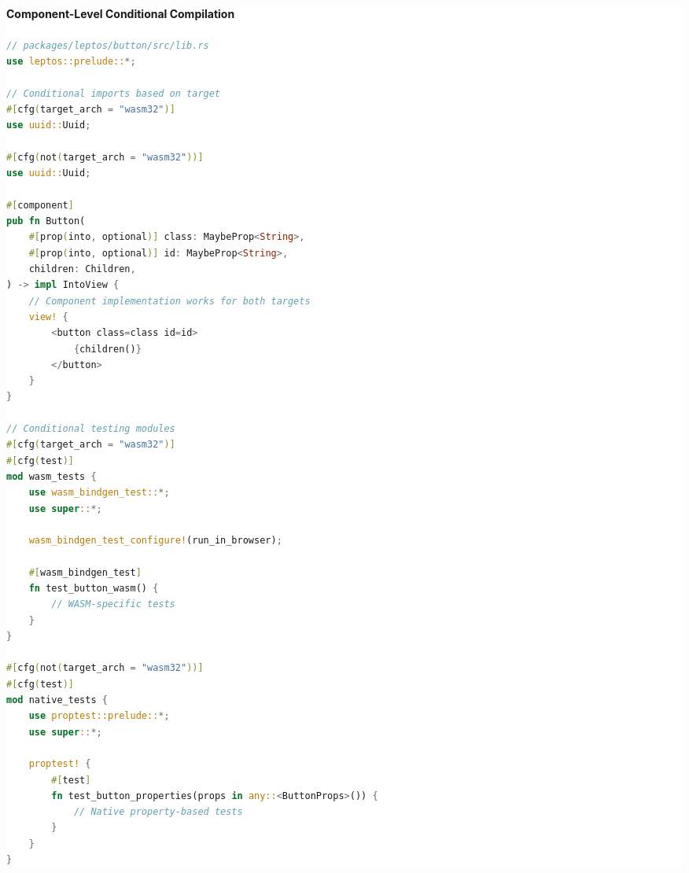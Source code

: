 ```toml
```

#### Component-Level Conditional Compilation

```rust
// packages/leptos/button/src/lib.rs
use leptos::prelude::*;

// Conditional imports based on target
#[cfg(target_arch = "wasm32")]
use uuid::Uuid;

#[cfg(not(target_arch = "wasm32"))]
use uuid::Uuid;

#[component]
pub fn Button(
    #[prop(into, optional)] class: MaybeProp<String>,
    #[prop(into, optional)] id: MaybeProp<String>,
    children: Children,
) -> impl IntoView {
    // Component implementation works for both targets
    view! {
        <button class=class id=id>
            {children()}
        </button>
    }
}

// Conditional testing modules
#[cfg(target_arch = "wasm32")]
#[cfg(test)]
mod wasm_tests {
    use wasm_bindgen_test::*;
    use super::*;
    
    wasm_bindgen_test_configure!(run_in_browser);
    
    #[wasm_bindgen_test]
    fn test_button_wasm() {
        // WASM-specific tests
    }
}

#[cfg(not(target_arch = "wasm32"))]
#[cfg(test)]
mod native_tests {
    use proptest::prelude::*;
    use super::*;
    
    proptest! {
        #[test]
        fn test_button_properties(props in any::<ButtonProps>()) {
            // Native property-based tests
        }
    }
}
```
